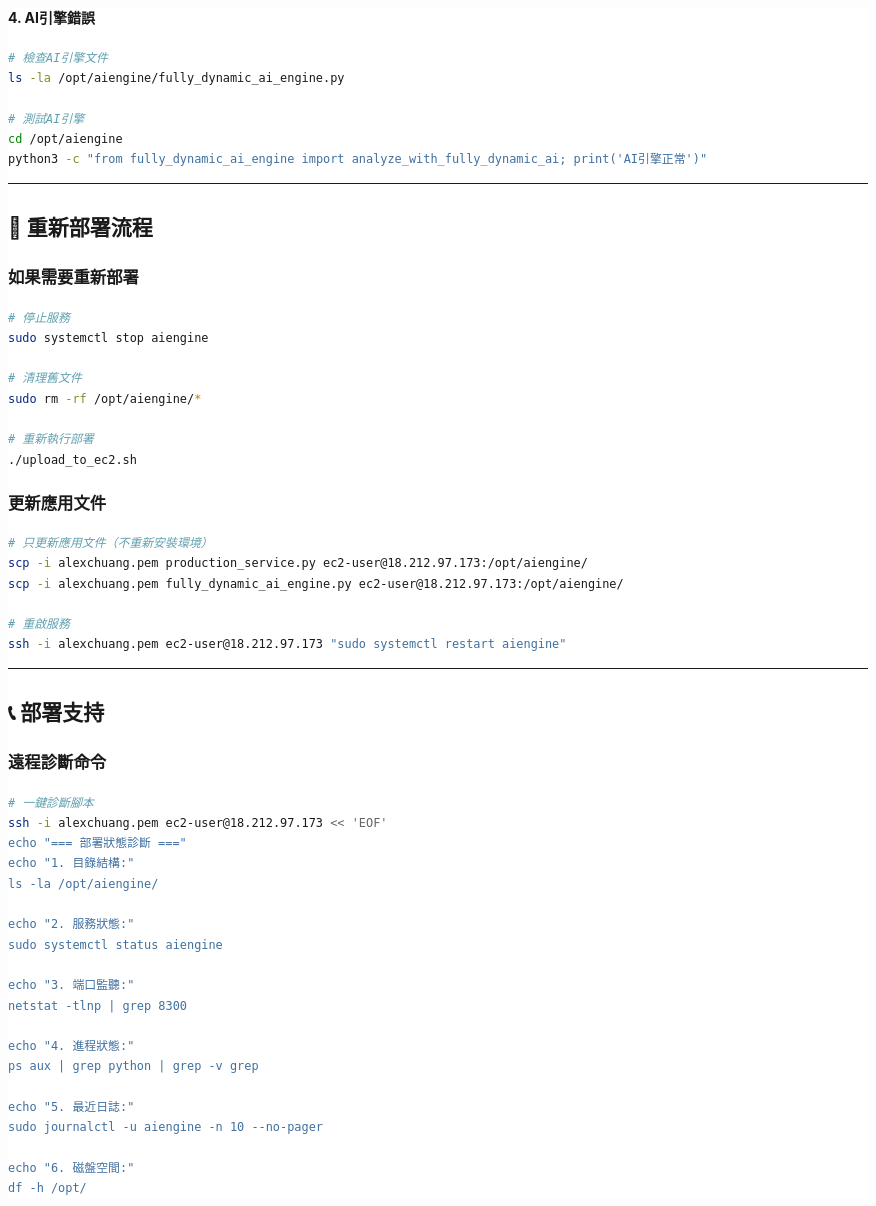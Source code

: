 #### 4. AI引擎錯誤
```bash
# 檢查AI引擎文件
ls -la /opt/aiengine/fully_dynamic_ai_engine.py

# 測試AI引擎
cd /opt/aiengine
python3 -c "from fully_dynamic_ai_engine import analyze_with_fully_dynamic_ai; print('AI引擎正常')"
```

---

## 🔄 重新部署流程

### 如果需要重新部署
```bash
# 停止服務
sudo systemctl stop aiengine

# 清理舊文件
sudo rm -rf /opt/aiengine/*

# 重新執行部署
./upload_to_ec2.sh
```

### 更新應用文件
```bash
# 只更新應用文件（不重新安裝環境）
scp -i alexchuang.pem production_service.py ec2-user@18.212.97.173:/opt/aiengine/
scp -i alexchuang.pem fully_dynamic_ai_engine.py ec2-user@18.212.97.173:/opt/aiengine/

# 重啟服務
ssh -i alexchuang.pem ec2-user@18.212.97.173 "sudo systemctl restart aiengine"
```

---

## 📞 部署支持

### 遠程診斷命令
```bash
# 一鍵診斷腳本
ssh -i alexchuang.pem ec2-user@18.212.97.173 << 'EOF'
echo "=== 部署狀態診斷 ==="
echo "1. 目錄結構:"
ls -la /opt/aiengine/

echo "2. 服務狀態:"
sudo systemctl status aiengine

echo "3. 端口監聽:"
netstat -tlnp | grep 8300

echo "4. 進程狀態:"
ps aux | grep python | grep -v grep

echo "5. 最近日誌:"
sudo journalctl -u aiengine -n 10 --no-pager

echo "6. 磁盤空間:"
df -h /opt/

```